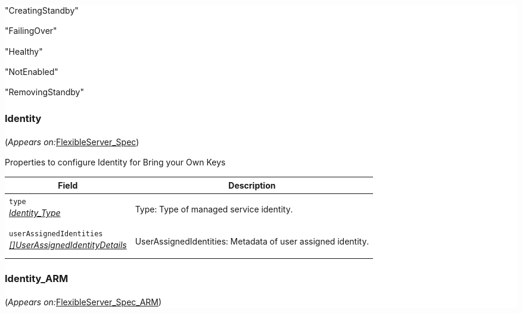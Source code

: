 </tr>
</thead>
<tbody><tr><td><p>&#34;CreatingStandby&#34;</p></td>
<td></td>
</tr><tr><td><p>&#34;FailingOver&#34;</p></td>
<td></td>
</tr><tr><td><p>&#34;Healthy&#34;</p></td>
<td></td>
</tr><tr><td><p>&#34;NotEnabled&#34;</p></td>
<td></td>
</tr><tr><td><p>&#34;RemovingStandby&#34;</p></td>
<td></td>
</tr></tbody>
</table>
<h3 id="dbformysql.azure.com/v1api20210501.Identity">Identity
</h3>
<p>
(<em>Appears on:</em><a href="#dbformysql.azure.com/v1api20210501.FlexibleServer_Spec">FlexibleServer_Spec</a>)
</p>
<div>
<p>Properties to configure Identity for Bring your Own Keys</p>
</div>
<table>
<thead>
<tr>
<th>Field</th>
<th>Description</th>
</tr>
</thead>
<tbody>
<tr>
<td>
<code>type</code><br/>
<em>
<a href="#dbformysql.azure.com/v1api20210501.Identity_Type">
Identity_Type
</a>
</em>
</td>
<td>
<p>Type: Type of managed service identity.</p>
</td>
</tr>
<tr>
<td>
<code>userAssignedIdentities</code><br/>
<em>
<a href="#dbformysql.azure.com/v1api20210501.UserAssignedIdentityDetails">
[]UserAssignedIdentityDetails
</a>
</em>
</td>
<td>
<p>UserAssignedIdentities: Metadata of user assigned identity.</p>
</td>
</tr>
</tbody>
</table>
<h3 id="dbformysql.azure.com/v1api20210501.Identity_ARM">Identity_ARM
</h3>
<p>
(<em>Appears on:</em><a href="#dbformysql.azure.com/v1api20210501.FlexibleServer_Spec_ARM">FlexibleServer_Spec_ARM</a>)